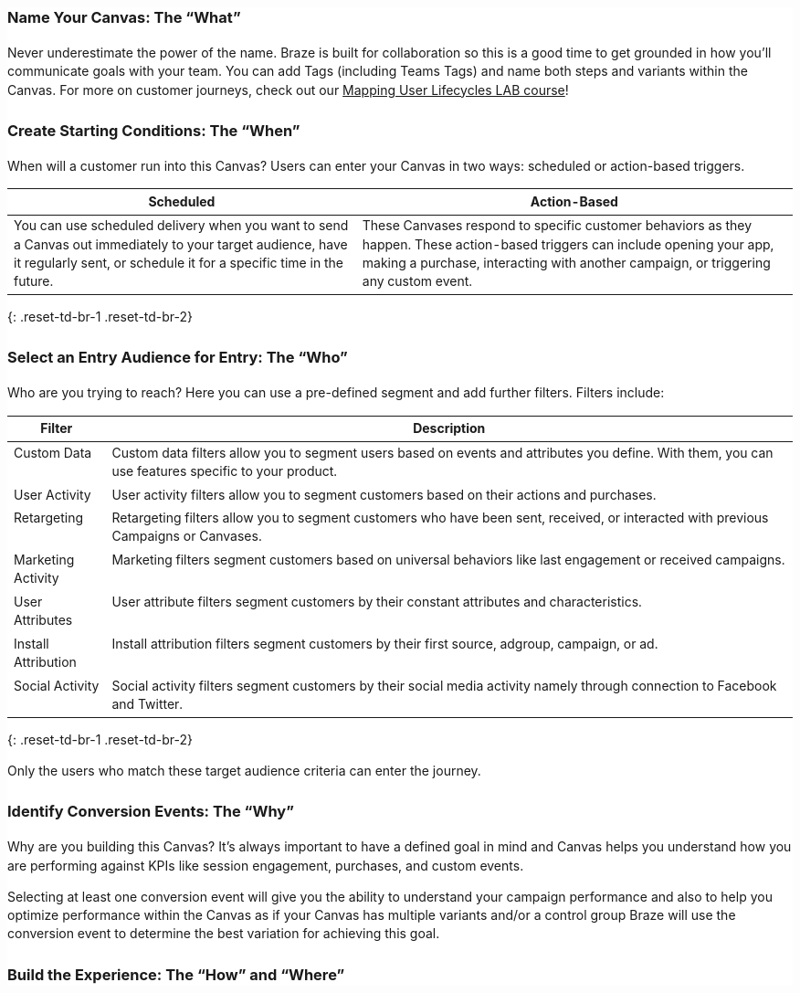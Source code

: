 ### Name Your Canvas: The “What”

Never underestimate the power of the name. Braze is built for collaboration so this is a good time to get grounded in how you’ll communicate goals with your team. You can add Tags (including Teams Tags) and name both steps and variants within the Canvas. For more on customer journeys, check out our [Mapping User Lifecycles LAB course](http://lab.braze.com/mapping-customer-lifecycles)!


### Create Starting Conditions: The “When”

When will a customer run into this Canvas? Users can enter your Canvas in two ways: scheduled or action-based triggers.

| Scheduled | Action-Based |
|---|---|
|You can use scheduled delivery when you want to send a Canvas out immediately to your target audience, have it regularly sent, or schedule it for a specific time in the future. | These Canvases respond to specific customer behaviors as they happen. These action-based triggers can include opening your app, making a purchase, interacting with another campaign, or triggering any custom event. |
{: .reset-td-br-1 .reset-td-br-2}


### Select an Entry Audience for Entry: The “Who”

Who are you trying to reach? Here you can use a pre-defined segment and add further filters. Filters include:

| Filter | Description |
|---|---|
| Custom Data | Custom data filters allow you to segment users based on events and attributes you define. With them, you can use features specific to your product. |
| User Activity | User activity filters allow you to segment customers based on their actions and purchases. |
| Retargeting | Retargeting filters allow you to segment customers who have been sent, received, or interacted with previous Campaigns or Canvases. |
| Marketing Activity | Marketing filters segment customers based on universal behaviors like last engagement or received campaigns. |
| User Attributes | User attribute filters segment customers by their constant attributes and characteristics. |
| Install Attribution | Install attribution filters segment customers by their first source, adgroup, campaign, or ad. |
| Social Activity | Social activity filters segment customers by their social media activity namely through connection to Facebook and Twitter. |
{: .reset-td-br-1 .reset-td-br-2}

Only the users who match these target audience criteria can enter the journey.

### Identify Conversion Events: The “Why”
Why are you building this Canvas? It’s always important to have a defined goal in mind and Canvas helps you understand how you are performing against KPIs like session engagement, purchases, and custom events.

Selecting at least one conversion event will give you the ability to understand your campaign performance and also to help you optimize performance within the Canvas as if your Canvas has multiple variants and/or a control group Braze will use the conversion event to determine the best variation for achieving this goal.

### Build the Experience: The “How” and “Where”
